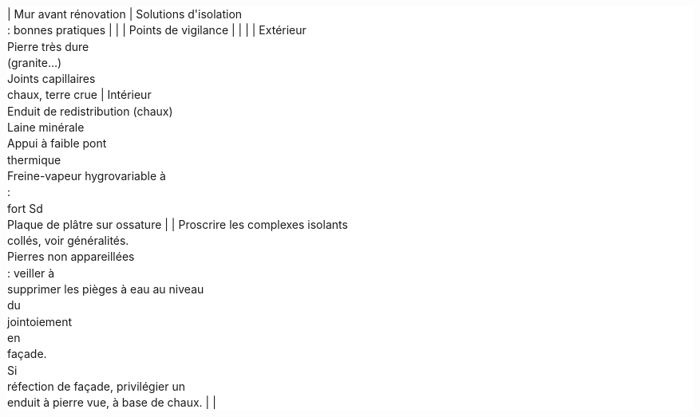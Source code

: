 | Mur avant rénovation                                                                                                                                                                                                                                            | Solutions d'isolation<br>: bonnes pratiques                                                                                                                                                                                                                                                                                                                                                                                                                                                                                                                                                                                                                                                                                                                                                                                |                                                                                                                                                                                                                                                                                                                                                                                                                                                                                                        |                                                                                                                                                                                                                                                                                                                                             | Points de vigilance                                                                                                                                                                                                                                                                                          |  |
|                                                                                                                                                                                                                                                                 | Extérieur<br>Pierre très dure<br>(granite…)<br>Joints capillaires<br>chaux, terre crue                                                                                                                                                                                                                                                                                                                                                                                                                                                                                                                                                                                                                                                                                                                                     | Intérieur<br>Enduit de redistribution (chaux)<br>Laine minérale<br>Appui à faible pont<br>thermique<br>Freine-vapeur hygrovariable à<br>:<br>fort Sd<br>Plaque de plâtre sur ossature                                                                                                                                                                                                                                                                                                                  |                                                                                                                                                                                                                                                                                                                                             | Proscrire les complexes isolants<br>collés, voir généralités.<br>Pierres non appareillées<br>: veiller à<br>supprimer les pièges à eau au niveau<br>du<br>jointoiement<br>en<br>façade.<br>Si<br>réfection de façade, privilégier un<br>enduit à pierre vue, à base de chaux.                                |  |